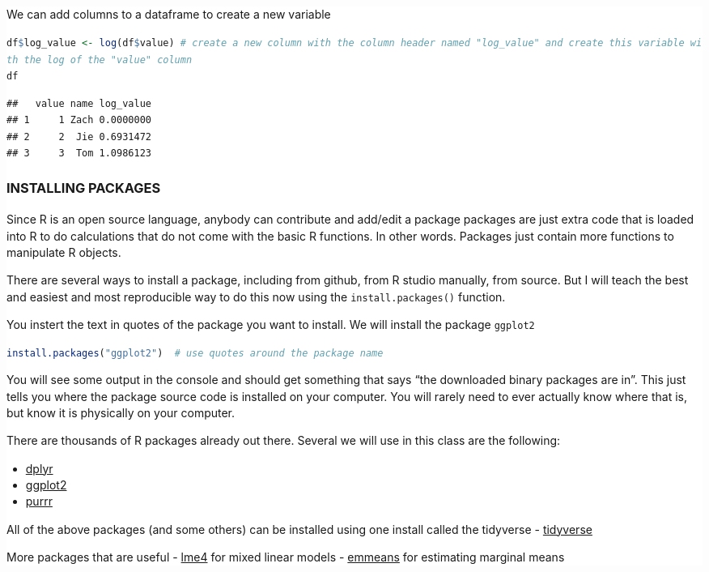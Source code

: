 We can add columns to a dataframe to create a new variable

``` r
df$log_value <- log(df$value) # create a new column with the column header named "log_value" and create this variable with the log of the "value" column
df
```

    ##   value name log_value
    ## 1     1 Zach 0.0000000
    ## 2     2  Jie 0.6931472
    ## 3     3  Tom 1.0986123

### INSTALLING PACKAGES

Since R is an open source language, anybody can contribute and add/edit
a package packages are just extra code that is loaded into R to do
calculations that do not come with the basic R functions. In other
words. Packages just contain more functions to manipulate R objects.

There are several ways to install a package, including from github, from
R studio manually, from source. But I will teach the best and easiest
and most reproducible way to do this now using the `install.packages()`
function.

You instert the text in quotes of the package you want to install. We
will install the package `ggplot2`

``` r
install.packages("ggplot2")  # use quotes around the package name
```

You will see some output in the console and should get something that
says “the downloaded binary packages are in”. This just tells you where
the package source code is installed on your computer. You will rarely
need to ever actually know where that is, but know it is physically on
your computer.

There are thousands of R packages already out there. Several we will use
in this class are the following:

- [dplyr](https://dplyr.tidyverse.org/)
- [ggplot2](https://ggplot2.tidyverse.org/)
- [purrr](https://purrr.tidyverse.org/)

All of the above packages (and some others) can be installed using one
install called the tidyverse - [tidyverse](https://www.tidyverse.org/)

More packages that are useful - [lme4](https://github.com/lme4/lme4) for
mixed linear models -
[emmeans](https://cran.r-project.org/web/packages/emmeans/index.html)
for estimating marginal means
